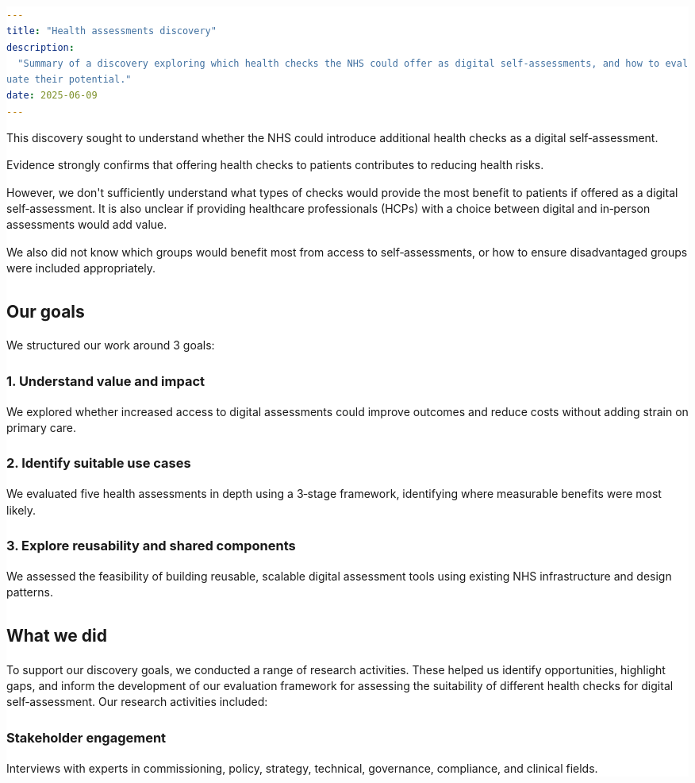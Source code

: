 ```yaml
---
title: "Health assessments discovery"
description:
  "Summary of a discovery exploring which health checks the NHS could offer as digital self‑assessments, and how to evaluate their potential."
date: 2025-06-09
---
```


This discovery sought to understand whether the NHS could introduce additional health checks as a digital self‑assessment.

Evidence strongly confirms that offering health checks to patients contributes to reducing health risks.

However, we don't sufficiently understand what types of checks would provide the most benefit to patients if offered as a digital self‑assessment. It is also unclear if providing healthcare professionals (HCPs) with a choice between digital and in‑person assessments would add value.

We also did not know which groups would benefit most from access to self‑assessments, or how to ensure disadvantaged groups were included appropriately.

## Our goals

We structured our work around 3 goals:

### 1. Understand value and impact

We explored whether increased access to digital assessments could improve outcomes and reduce costs without adding strain on primary care.

### 2. Identify suitable use cases

We evaluated five health assessments in depth using a 3‑stage framework, identifying where measurable benefits were most likely.

### 3. Explore reusability and shared components

We assessed the feasibility of building reusable, scalable digital assessment tools using existing NHS infrastructure and design patterns.

## What we did

To support our discovery goals, we conducted a range of research activities. These helped us identify opportunities, highlight gaps, and inform the development of our evaluation framework for assessing the suitability of different health checks for digital self‑assessment. Our research activities included:

### Stakeholder engagement

Interviews with experts in commissioning, policy, strategy, technical, governance, compliance, and clinical fields.
